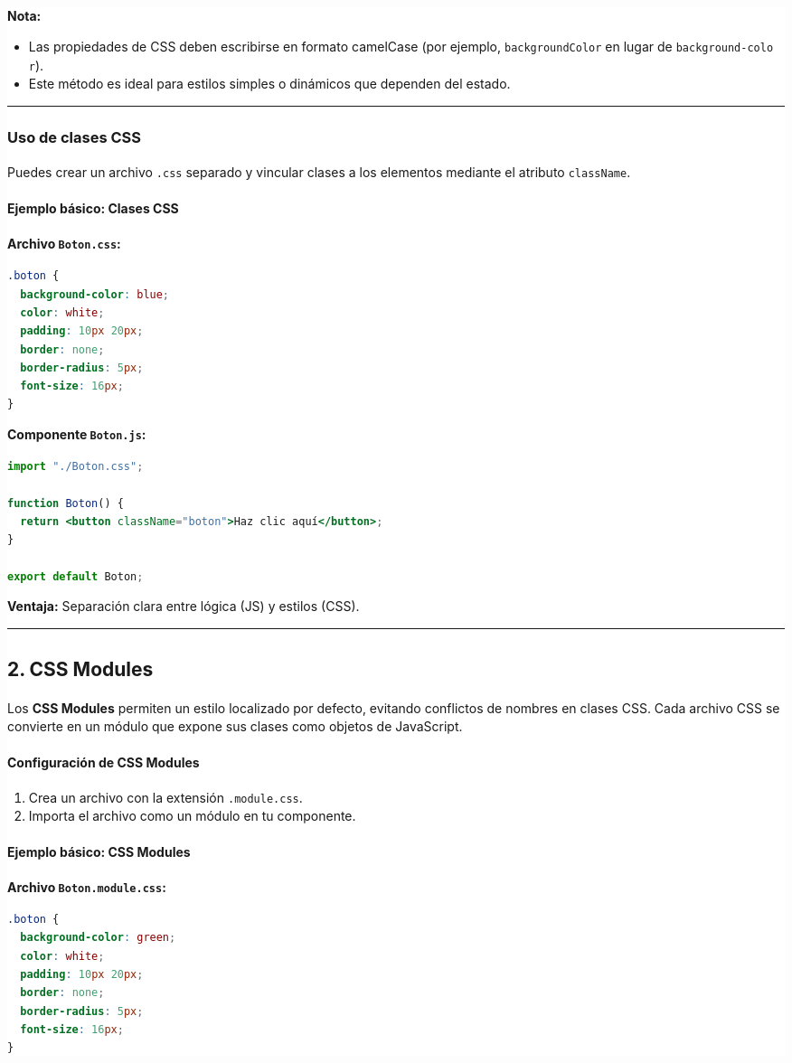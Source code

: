 **Nota:** 
- Las propiedades de CSS deben escribirse en formato camelCase (por ejemplo, `backgroundColor` en lugar de `background-color`).
- Este método es ideal para estilos simples o dinámicos que dependen del estado.

---

### **Uso de clases CSS**
Puedes crear un archivo `.css` separado y vincular clases a los elementos mediante el atributo `className`.

#### **Ejemplo básico: Clases CSS**
**Archivo `Boton.css`:**
```css
.boton {
  background-color: blue;
  color: white;
  padding: 10px 20px;
  border: none;
  border-radius: 5px;
  font-size: 16px;
}
```

**Componente `Boton.js`:**
```jsx
import "./Boton.css";

function Boton() {
  return <button className="boton">Haz clic aquí</button>;
}

export default Boton;
```

**Ventaja:** Separación clara entre lógica (JS) y estilos (CSS).

---

## **2. CSS Modules**

Los **CSS Modules** permiten un estilo localizado por defecto, evitando conflictos de nombres en clases CSS. Cada archivo CSS se convierte en un módulo que expone sus clases como objetos de JavaScript.

#### **Configuración de CSS Modules**
1. Crea un archivo con la extensión `.module.css`.
2. Importa el archivo como un módulo en tu componente.

#### **Ejemplo básico: CSS Modules**
**Archivo `Boton.module.css`:**
```css
.boton {
  background-color: green;
  color: white;
  padding: 10px 20px;
  border: none;
  border-radius: 5px;
  font-size: 16px;
}
```

